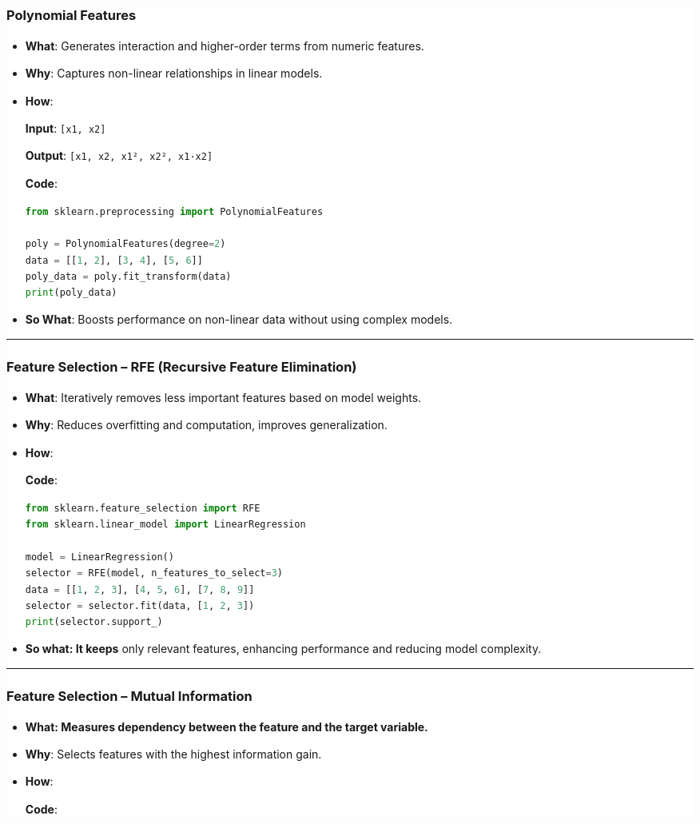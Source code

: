 ### **Polynomial Features**

* **What**: Generates interaction and higher-order terms from numeric features.
* **Why**: Captures non-linear relationships in linear models.
*   **How**:

    **Input**: `[x1, x2]`

    **Output**: `[x1, x2, x1², x2², x1·x2]`

    **Code**:

    ```python
    from sklearn.preprocessing import PolynomialFeatures

    poly = PolynomialFeatures(degree=2)
    data = [[1, 2], [3, 4], [5, 6]]
    poly_data = poly.fit_transform(data)
    print(poly_data)
    ```
* **So What**: Boosts performance on non-linear data without using complex models.

***

### **Feature Selection – RFE (Recursive Feature Elimination)**

* **What**: Iteratively removes less important features based on model weights.
* **Why**: Reduces overfitting and computation, improves generalization.
*   **How**:

    **Code**:

    ```python
    from sklearn.feature_selection import RFE
    from sklearn.linear_model import LinearRegression

    model = LinearRegression()
    selector = RFE(model, n_features_to_select=3)
    data = [[1, 2, 3], [4, 5, 6], [7, 8, 9]]
    selector = selector.fit(data, [1, 2, 3])
    print(selector.support_)
    ```
* **So what: It keeps** only relevant features, enhancing performance and reducing model complexity.

***

### **Feature Selection – Mutual Information**

* **What: Measures dependency between the feature and the target variable.**
* **Why**: Selects features with the highest information gain.
*   **How**:

    **Code**:

